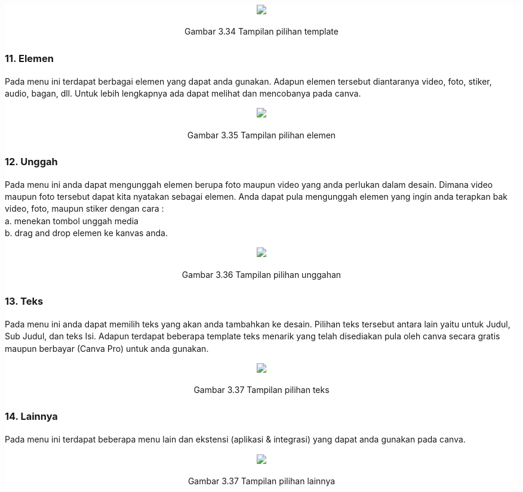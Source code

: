 <p align="center">
<img src="https://user-images.githubusercontent.com/55240758/134507908-60f4c4fb-d9ec-4014-8d2b-75b2c9684ffe.jpg"/> 
</p> 
<p align="center">Gambar 3.34 Tampilan pilihan template</p>
  
### 11. Elemen
Pada menu ini terdapat berbagai elemen yang dapat anda gunakan. Adapun elemen tersebut diantaranya video, foto, stiker, audio, bagan, dll. Untuk lebih lengkapnya ada dapat melihat dan mencobanya pada canva.   

<p align="center">
<img src="https://user-images.githubusercontent.com/55240758/134507938-5f481c86-238d-4588-a443-75e725380eb7.jpg"/> 
</p> 
<p align="center">Gambar 3.35 Tampilan pilihan elemen</p>

### 12. Unggah
Pada menu ini anda dapat mengunggah elemen berupa foto maupun video yang anda perlukan dalam desain. Dimana video maupun foto tersebut dapat kita nyatakan sebagai elemen. Anda dapat pula mengunggah elemen yang ingin anda terapkan bak video, foto, maupun stiker dengan cara :  
a. menekan tombol unggah media   
b. drag and drop elemen ke kanvas anda.  
<p align="center">
<img src="https://user-images.githubusercontent.com/55240758/134508003-dda213ec-d1c2-46fb-ba01-70530f187dae.jpg"/> 
</p> 
<p align="center">Gambar 3.36 Tampilan pilihan unggahan</p>

### 13. Teks
Pada menu ini anda dapat memilih teks yang akan anda tambahkan ke desain. Pilihan teks tersebut antara lain yaitu untuk Judul, Sub Judul, dan teks Isi. Adapun terdapat beberapa template teks menarik yang telah disediakan pula oleh canva secara gratis maupun berbayar (Canva Pro) untuk anda gunakan.

<p align="center">
<img src="https://user-images.githubusercontent.com/55240758/134508710-a181223c-1d3c-45e6-a8a0-ed5ebff457c2.jpg"/> 
</p> 
<p align="center">Gambar 3.37 Tampilan pilihan teks</p>

### 14. Lainnya
Pada menu ini terdapat beberapa menu lain dan ekstensi (aplikasi & integrasi) yang dapat anda gunakan pada canva. 

<p align="center">
<img src="https://user-images.githubusercontent.com/55240758/134508073-ed9afa8d-6bdb-4477-a615-36b293f66606.jpg"/> 
</p> 
<p align="center">Gambar 3.37 Tampilan pilihan lainnya</p>
